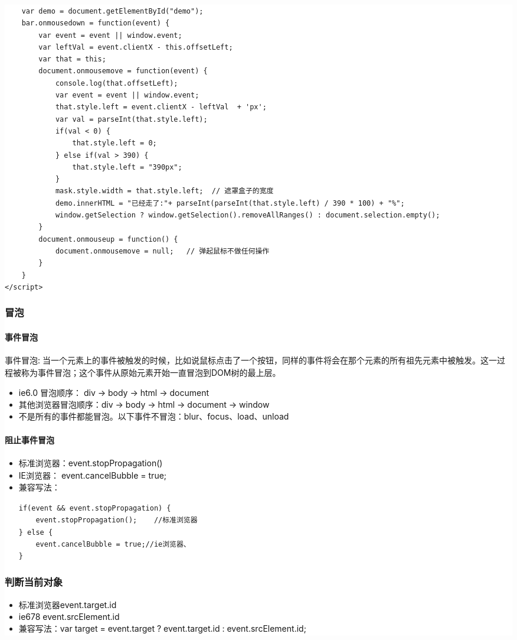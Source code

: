 ```
    var demo = document.getElementById("demo");
    bar.onmousedown = function(event) {
        var event = event || window.event;
        var leftVal = event.clientX - this.offsetLeft;
        var that = this;
        document.onmousemove = function(event) {
            console.log(that.offsetLeft);
            var event = event || window.event;
            that.style.left = event.clientX - leftVal  + 'px';
            var val = parseInt(that.style.left);
            if(val < 0) {
                that.style.left = 0;
            } else if(val > 390) {
                that.style.left = "390px";
            }
            mask.style.width = that.style.left;  // 遮罩盒子的宽度
            demo.innerHTML = "已经走了:"+ parseInt(parseInt(that.style.left) / 390 * 100) + "%";
            window.getSelection ? window.getSelection().removeAllRanges() : document.selection.empty();
        }
        document.onmouseup = function() {
            document.onmousemove = null;   // 弹起鼠标不做任何操作
        }
    }
</script>
```

### 冒泡

#### 事件冒泡
事件冒泡: 当一个元素上的事件被触发的时候，比如说鼠标点击了一个按钮，同样的事件将会在那个元素的所有祖先元素中被触发。这一过程被称为事件冒泡；这个事件从原始元素开始一直冒泡到DOM树的最上层。
- ie6.0 冒泡顺序：    div -> body -> html -> document
- 其他浏览器冒泡顺序：div -> body -> html -> document -> window
- 不是所有的事件都能冒泡。以下事件不冒泡：blur、focus、load、unload

#### 阻止事件冒泡
- 标准浏览器：event.stopPropagation()
- IE浏览器：  event.cancelBubble = true;
- 兼容写法：  
    ```
    if(event && event.stopPropagation) {
        event.stopPropagation();    //标准浏览器
    } else {
        event.cancelBubble = true;//ie浏览器、
    }
    ```

### 判断当前对象
- 标准浏览器event.target.id
- ie678 event.srcElement.id
- 兼容写法：var target = event.target ? event.target.id : event.srcElement.id;
